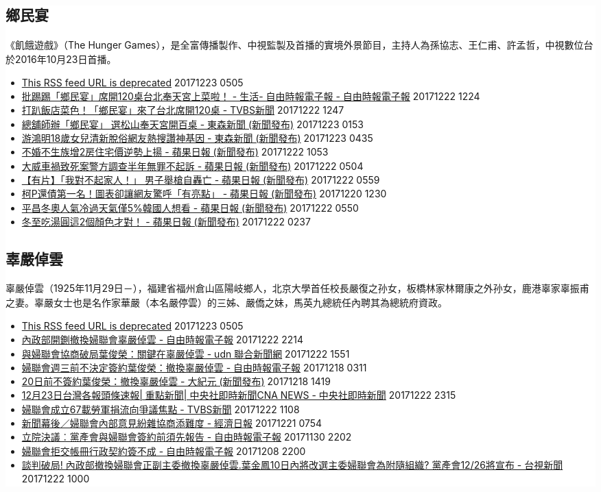 ## 鄉民宴

《飢餓遊戲》（The Hunger Games），是全富傳播製作、中視監製及首播的實境外景節目，主持人為孫協志、王仁甫、許孟哲，中視數位台於2016年10月23日首播。
- [This RSS feed URL is deprecated](0 "This RSS feed URL is deprecated") 20171223 0505
- [批踢踢「鄉民宴」席開120桌台北奉天宮上菜啦！ - 生活- 自由時報電子報 - 自由時報電子報](http://news.ltn.com.tw/news/life/breakingnews/2291267 "批踢踢「鄉民宴」席開120桌台北奉天宮上菜啦！ - 生活- 自由時報電子報 - 自由時報電子報") 20171222 1224
- [打趴飯店菜色！「鄉民宴」來了台北席開120桌 - TVBS新聞](https://news.tvbs.com.tw/politics/840635 "打趴飯店菜色！「鄉民宴」來了台北席開120桌 - TVBS新聞") 20171222 1247
- [總舖師辦「鄉民宴」 選松山奉天宮開百桌 - 東森新聞 (新聞發布)](https://news.ebc.net.tw/news.php?nid=91516 "總舖師辦「鄉民宴」 選松山奉天宮開百桌 - 東森新聞 (新聞發布)") 20171223 0153
- [游鴻明18歲女兒清新脫俗網友熱搜讚神基因 - 東森新聞 (新聞發布)](https://news.ebc.net.tw/news.php?nid=91546 "游鴻明18歲女兒清新脫俗網友熱搜讚神基因 - 東森新聞 (新聞發布)") 20171223 0435
- [不婚不生族增2房住宅價逆勢上揚 - 蘋果日報 (新聞發布)](https://tw.appledaily.com/new/realtime/20171222/1264283/ "不婚不生族增2房住宅價逆勢上揚 - 蘋果日報 (新聞發布)") 20171222 1053
- [大威車禍致死案警方調查半年無罪不起訴 - 蘋果日報 (新聞發布)](https://tw.appledaily.com/new/realtime/20171222/1264004/ "大威車禍致死案警方調查半年無罪不起訴 - 蘋果日報 (新聞發布)") 20171222 0504
- [【有片】「我對不起家人！」 男子舉槍自轟亡 - 蘋果日報 (新聞發布)](https://tw.appledaily.com/new/realtime/20171222/1264044/ "【有片】「我對不起家人！」 男子舉槍自轟亡 - 蘋果日報 (新聞發布)") 20171222 0559
- [柯P還債第一名！圖表卻讓網友驚呼「有亮點」 - 蘋果日報 (新聞發布)](https://tw.appledaily.com/new/realtime/20171220/1263040/ "柯P還債第一名！圖表卻讓網友驚呼「有亮點」 - 蘋果日報 (新聞發布)") 20171220 1230
- [平昌冬奧人氣冷過天氣僅5%韓國人想看 - 蘋果日報 (新聞發布)](https://tw.appledaily.com/new/realtime/20171222/1264279/ "平昌冬奧人氣冷過天氣僅5%韓國人想看 - 蘋果日報 (新聞發布)") 20171222 0550
- [冬至吃湯圓這2個顏色才對！ - 蘋果日報 (新聞發布)](https://tw.appledaily.com/new/realtime/20171222/1258860/ "冬至吃湯圓這2個顏色才對！ - 蘋果日報 (新聞發布)") 20171222 0237

## 辜嚴倬雲

辜嚴倬雲（1925年11月29日－），福建省福州倉山區陽岐鄉人，北京大學首任校長嚴復之孙女，板橋林家林爾康之外孙女，鹿港辜家辜振甫之妻。辜嚴女士也是名作家華嚴（本名嚴停雲）的三姊、嚴僑之妹，馬英九總統任內聘其為總統府資政。
- [This RSS feed URL is deprecated](0 "This RSS feed URL is deprecated") 20171223 0505
- [內政部開鍘撤換婦聯會辜嚴倬雲 - 自由時報電子報](http://news.ltn.com.tw/news/focus/paper/1162600 "內政部開鍘撤換婦聯會辜嚴倬雲 - 自由時報電子報") 20171222 2214
- [與婦聯會協商破局葉俊榮：關鍵在辜嚴倬雲 - udn 聯合新聞網](https://udn.com/news/story/6656/2890280 "與婦聯會協商破局葉俊榮：關鍵在辜嚴倬雲 - udn 聯合新聞網") 20171222 1551
- [婦聯會週三前不決定簽約葉俊榮：撤換辜嚴倬雲 - 自由時報電子報](http://news.ltn.com.tw/news/politics/breakingnews/2286390 "婦聯會週三前不決定簽約葉俊榮：撤換辜嚴倬雲 - 自由時報電子報") 20171218 0311
- [20日前不簽約葉俊榮：撤換辜嚴倬雲 - 大紀元 (新聞發布)](http://www.epochtimes.com/b5/17/12/18/n9969203.htm "20日前不簽約葉俊榮：撤換辜嚴倬雲 - 大紀元 (新聞發布)") 20171218 1419
- [12月23日台灣各報頭條速報| 重點新聞| 中央社即時新聞CNA NEWS - 中央社即時新聞](http://www.cna.com.tw/news/firstnews/201712235001-1.aspx "12月23日台灣各報頭條速報| 重點新聞| 中央社即時新聞CNA NEWS - 中央社即時新聞") 20171222 2315
- [婦聯會成立67載勞軍捐流向爭議焦點 - TVBS新聞](https://news.tvbs.com.tw/politics/840581 "婦聯會成立67載勞軍捐流向爭議焦點 - TVBS新聞") 20171222 1108
- [新聞幕後／婦聯會內部意見紛雜協商添難度 - 經濟日報](https://money.udn.com/money/story/5648/2887429 "新聞幕後／婦聯會內部意見紛雜協商添難度 - 經濟日報") 20171221 0754
- [立院決議︰黨產會與婦聯會簽約前須先報告 - 自由時報電子報](http://news.ltn.com.tw/news/politics/paper/1156491 "立院決議︰黨產會與婦聯會簽約前須先報告 - 自由時報電子報") 20171130 2202
- [婦聯會拒交帳冊行政契約簽不成 - 自由時報電子報](http://news.ltn.com.tw/news/politics/paper/1158718 "婦聯會拒交帳冊行政契約簽不成 - 自由時報電子報") 20171208 2200
- [談判破局! 內政部撤換婦聯會正副主委撤換辜嚴倬雲.葉金鳳10日內將改選主委婦聯會為附隨組織? 黨產會12/26將宣布 - 台視新聞](https://www.ttv.com.tw/news/view/10612220022000N/579 "談判破局! 內政部撤換婦聯會正副主委撤換辜嚴倬雲.葉金鳳10日內將改選主委婦聯會為附隨組織? 黨產會12/26將宣布 - 台視新聞") 20171222 1000

